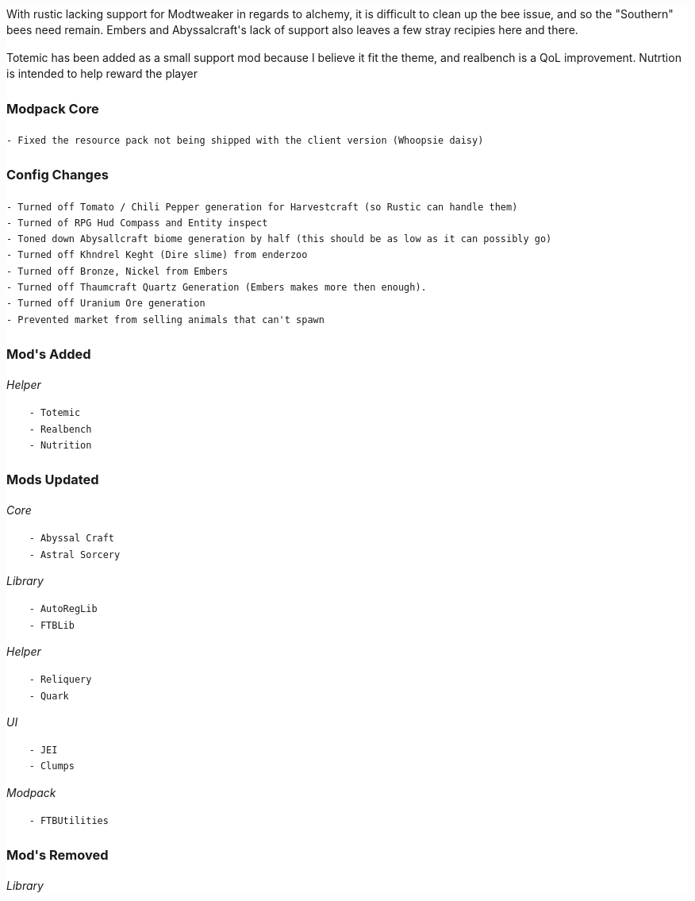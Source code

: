 With rustic lacking support for Modtweaker in regards to alchemy, it is difficult to clean up the bee issue, and so the "Southern" bees need remain. Embers and Abyssalcraft's lack of support also leaves a few stray recipies here and there.

Totemic has been added as a small support mod because I believe it fit the theme, and realbench is a QoL improvement. Nutrtion is intended to help reward the player

### Modpack Core

	- Fixed the resource pack not being shipped with the client version (Whoopsie daisy)

### Config Changes

	- Turned off Tomato / Chili Pepper generation for Harvestcraft (so Rustic can handle them)
	- Turned of RPG Hud Compass and Entity inspect
	- Toned down Abysallcraft biome generation by half (this should be as low as it can possibly go)
	- Turned off Khndrel Keght (Dire slime) from enderzoo
	- Turned off Bronze, Nickel from Embers
	- Turned off Thaumcraft Quartz Generation (Embers makes more then enough).
	- Turned off Uranium Ore generation
	- Prevented market from selling animals that can't spawn

### Mod's Added
_Helper_

		- Totemic
		- Realbench
		- Nutrition

### Mods Updated
_Core_

		- Abyssal Craft
		- Astral Sorcery

_Library_

		- AutoRegLib
		- FTBLib

_Helper_

		- Reliquery
		- Quark
_UI_

		- JEI
		- Clumps

_Modpack_

		- FTBUtilities

### Mod's Removed
_Library_
